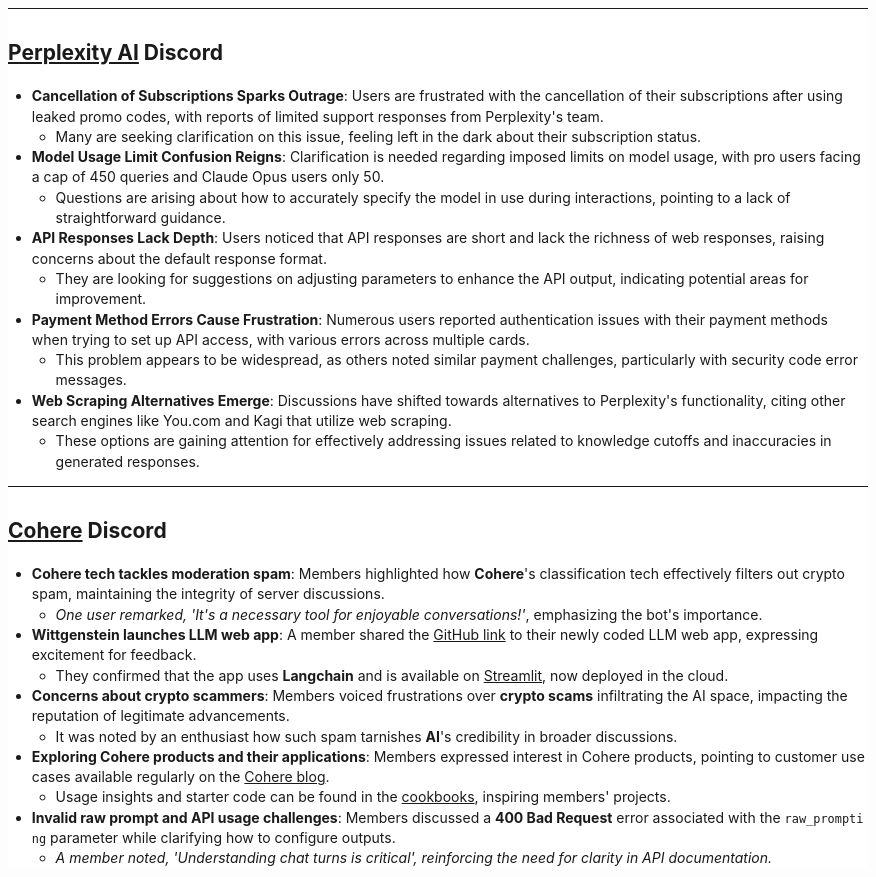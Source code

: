 

---



## [Perplexity AI](https://discord.com/channels/1047197230748151888) Discord

- **Cancellation of Subscriptions Sparks Outrage**: Users are frustrated with the cancellation of their subscriptions after using leaked promo codes, with reports of limited support responses from Perplexity's team.
   - Many are seeking clarification on this issue, feeling left in the dark about their subscription status.
- **Model Usage Limit Confusion Reigns**: Clarification is needed regarding imposed limits on model usage, with pro users facing a cap of 450 queries and Claude Opus users only 50.
   - Questions are arising about how to accurately specify the model in use during interactions, pointing to a lack of straightforward guidance.
- **API Responses Lack Depth**: Users noticed that API responses are short and lack the richness of web responses, raising concerns about the default response format.
   - They are looking for suggestions on adjusting parameters to enhance the API output, indicating potential areas for improvement.
- **Payment Method Errors Cause Frustration**: Numerous users reported authentication issues with their payment methods when trying to set up API access, with various errors across multiple cards.
   - This problem appears to be widespread, as others noted similar payment challenges, particularly with security code error messages.
- **Web Scraping Alternatives Emerge**: Discussions have shifted towards alternatives to Perplexity's functionality, citing other search engines like You.com and Kagi that utilize web scraping.
   - These options are gaining attention for effectively addressing issues related to knowledge cutoffs and inaccuracies in generated responses.



---



## [Cohere](https://discord.com/channels/954421988141711382) Discord

- **Cohere tech tackles moderation spam**: Members highlighted how **Cohere**'s classification tech effectively filters out crypto spam, maintaining the integrity of server discussions.
   - *One user remarked, 'It's a necessary tool for enjoyable conversations!'*, emphasizing the bot's importance.
- **Wittgenstein launches LLM web app**: A member shared the [GitHub link](https://github.com/xettrisomeman/llm_simple_app) to their newly coded LLM web app, expressing excitement for feedback.
   - They confirmed that the app uses **Langchain** and is available on [Streamlit](https://llmsimpleapp-mrzdrd8jxzcxmy5yisnmis.streamlit.app/), now deployed in the cloud.
- **Concerns about crypto scammers**: Members voiced frustrations over **crypto scams** infiltrating the AI space, impacting the reputation of legitimate advancements.
   - It was noted by an enthusiast how such spam tarnishes **AI**'s credibility in broader discussions.
- **Exploring Cohere products and their applications**: Members expressed interest in Cohere products, pointing to customer use cases available regularly on the [Cohere blog](https://cohere.com/blog).
   - Usage insights and starter code can be found in the [cookbooks](https://docs.cohere.com/page/cookbooks), inspiring members' projects.
- **Invalid raw prompt and API usage challenges**: Members discussed a **400 Bad Request** error associated with the `raw_prompting` parameter while clarifying how to configure outputs.
   - *A member noted, 'Understanding chat turns is critical', reinforcing the need for clarity in API documentation.*
